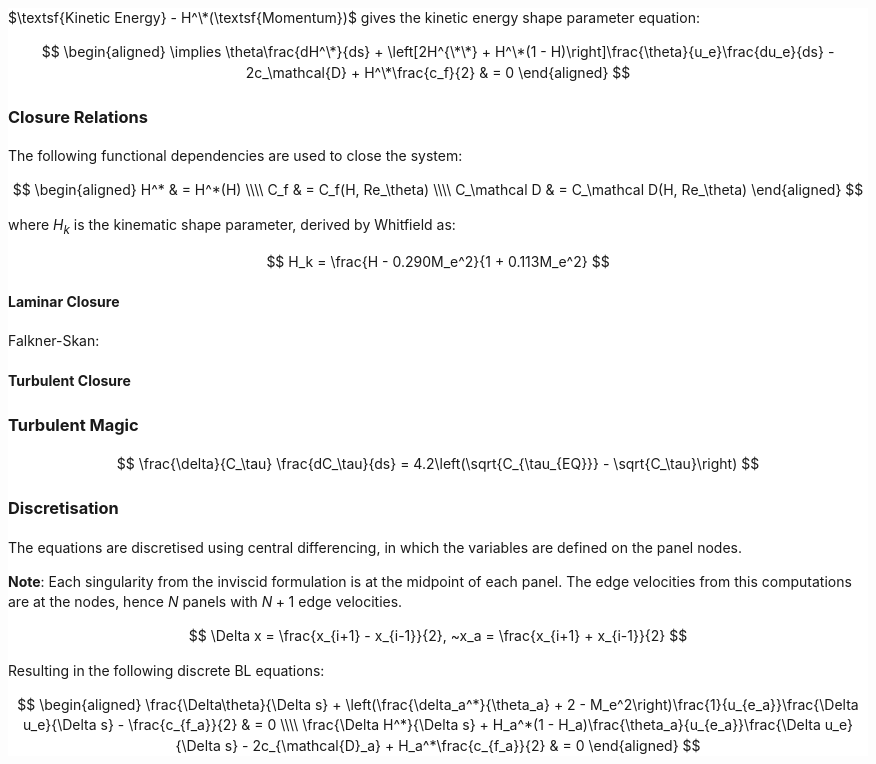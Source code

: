 $\textsf{Kinetic Energy} - H^\*(\textsf{Momentum})$ gives the kinetic energy shape parameter equation:

$$
\begin{aligned}
 \implies \theta\frac{dH^\*}{ds} + \left[2H^{\*\*} + H^\*(1 - H)\right]\frac{\theta}{u_e}\frac{du_e}{ds} - 2c_\mathcal{D} + H^\*\frac{c_f}{2} & = 0
\end{aligned}
$$

### Closure Relations

The following functional dependencies are used to close the system:

$$
\begin{aligned}
    H^* & = H^*(H) \\\\ 
    C_f & = C_f(H, Re_\theta) \\\\ 
    C_\mathcal D & = C_\mathcal D(H, Re_\theta)
\end{aligned}
$$

where $H_k$ is the kinematic shape parameter, derived by Whitfield as:

$$ H_k = \frac{H - 0.290M_e^2}{1 + 0.113M_e^2} $$


#### Laminar Closure

Falkner-Skan:

#### Turbulent Closure

### Turbulent Magic

$$ \frac{\delta}{C_\tau} \frac{dC_\tau}{ds} = 4.2\left(\sqrt{C_{\tau_{EQ}}} - \sqrt{C_\tau}\right) $$


### Discretisation

The equations are discretised using central differencing, in which the variables are defined on the panel nodes. 

**Note**: Each singularity from the inviscid formulation is at the midpoint of each panel. The edge velocities from this computations are at the nodes, hence $N$ panels with $N+1$ edge velocities.

$$ \Delta x = \frac{x_{i+1} - x_{i-1}}{2}, ~x_a = \frac{x_{i+1} + x_{i-1}}{2} $$

Resulting in the following discrete BL equations:

$$
\begin{aligned}
    \frac{\Delta\theta}{\Delta s} + \left(\frac{\delta_a^*}{\theta_a} + 2 - M_e^2\right)\frac{1}{u_{e_a}}\frac{\Delta u_e}{\Delta s} - \frac{c_{f_a}}{2} & = 0 \\\\ 
    \frac{\Delta H^*}{\Delta s} + H_a^*(1 - H_a)\frac{\theta_a}{u_{e_a}}\frac{\Delta u_e}{\Delta s} - 2c_{\mathcal{D}_a} + H_a^*\frac{c_{f_a}}{2} & = 0
\end{aligned}
$$
